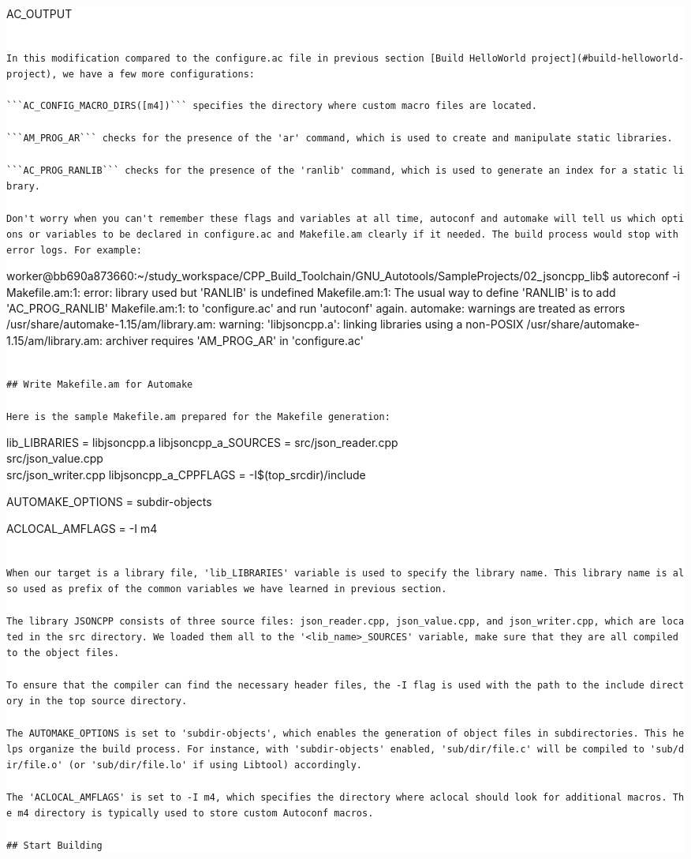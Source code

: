 AC_OUTPUT
```

In this modification compared to the configure.ac file in previous section [Build HelloWorld project](#build-helloworld-project), we have a few more configurations:

```AC_CONFIG_MACRO_DIRS([m4])``` specifies the directory where custom macro files are located.

```AM_PROG_AR``` checks for the presence of the 'ar' command, which is used to create and manipulate static libraries.

```AC_PROG_RANLIB``` checks for the presence of the 'ranlib' command, which is used to generate an index for a static library.

Don't worry when you can't remember these flags and variables at all time, autoconf and automake will tell us which options or variables to be declared in configure.ac and Makefile.am clearly if it needed. The build process would stop with error logs. For example:

```
worker@bb690a873660:~/study_workspace/CPP_Build_Toolchain/GNU_Autotools/SampleProjects/02_jsoncpp_lib$ autoreconf -i
Makefile.am:1: error: library used but 'RANLIB' is undefined
Makefile.am:1:   The usual way to define 'RANLIB' is to add 'AC_PROG_RANLIB'
Makefile.am:1:   to 'configure.ac' and run 'autoconf' again.
automake: warnings are treated as errors
/usr/share/automake-1.15/am/library.am: warning: 'libjsoncpp.a': linking libraries using a non-POSIX
/usr/share/automake-1.15/am/library.am: archiver requires 'AM_PROG_AR' in 'configure.ac'
```

## Write Makefile.am for Automake

Here is the sample Makefile.am prepared for the Makefile generation:

```
lib_LIBRARIES = libjsoncpp.a
libjsoncpp_a_SOURCES = src/json_reader.cpp \
                       src/json_value.cpp \
                       src/json_writer.cpp
libjsoncpp_a_CPPFLAGS = -I$(top_srcdir)/include

AUTOMAKE_OPTIONS = subdir-objects

ACLOCAL_AMFLAGS = -I m4
```

When our target is a library file, 'lib_LIBRARIES' variable is used to specify the library name. This library name is also used as prefix of the common variables we have learned in previous section.

The library JSONCPP consists of three source files: json_reader.cpp, json_value.cpp, and json_writer.cpp, which are located in the src directory. We loaded them all to the '<lib_name>_SOURCES' variable, make sure that they are all compiled to the object files.

To ensure that the compiler can find the necessary header files, the -I flag is used with the path to the include directory in the top source directory.

The AUTOMAKE_OPTIONS is set to 'subdir-objects', which enables the generation of object files in subdirectories. This helps organize the build process. For instance, with 'subdir-objects' enabled, 'sub/dir/file.c' will be compiled to 'sub/dir/file.o' (or 'sub/dir/file.lo' if using Libtool) accordingly.

The 'ACLOCAL_AMFLAGS' is set to -I m4, which specifies the directory where aclocal should look for additional macros. The m4 directory is typically used to store custom Autoconf macros.

## Start Building

```